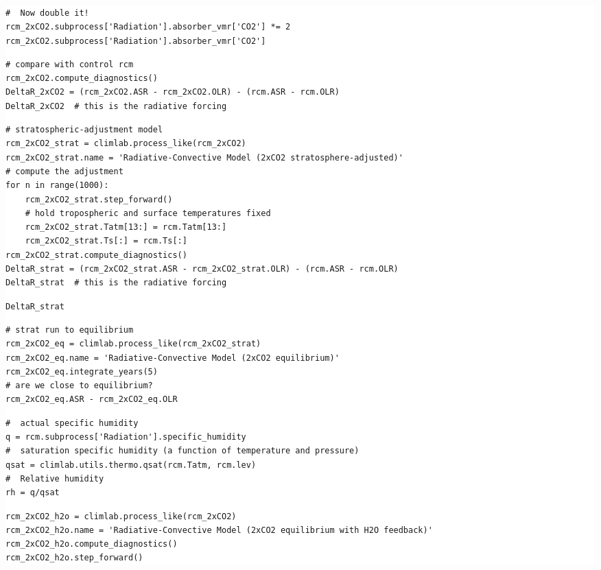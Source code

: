 ```{code-cell} ipython3
#  Now double it!
rcm_2xCO2.subprocess['Radiation'].absorber_vmr['CO2'] *= 2
rcm_2xCO2.subprocess['Radiation'].absorber_vmr['CO2']
```

```{code-cell} ipython3
# compare with control rcm
rcm_2xCO2.compute_diagnostics()
DeltaR_2xCO2 = (rcm_2xCO2.ASR - rcm_2xCO2.OLR) - (rcm.ASR - rcm.OLR)
DeltaR_2xCO2  # this is the radiative forcing
```

```{code-cell} ipython3
# stratospheric-adjustment model
rcm_2xCO2_strat = climlab.process_like(rcm_2xCO2)
rcm_2xCO2_strat.name = 'Radiative-Convective Model (2xCO2 stratosphere-adjusted)'
# compute the adjustment
for n in range(1000):
    rcm_2xCO2_strat.step_forward()
    # hold tropospheric and surface temperatures fixed
    rcm_2xCO2_strat.Tatm[13:] = rcm.Tatm[13:]
    rcm_2xCO2_strat.Ts[:] = rcm.Ts[:]
rcm_2xCO2_strat.compute_diagnostics()
DeltaR_strat = (rcm_2xCO2_strat.ASR - rcm_2xCO2_strat.OLR) - (rcm.ASR - rcm.OLR)
DeltaR_strat  # this is the radiative forcing
```

```{code-cell} ipython3
DeltaR_strat
```

```{code-cell} ipython3
# strat run to equilibrium
rcm_2xCO2_eq = climlab.process_like(rcm_2xCO2_strat)
rcm_2xCO2_eq.name = 'Radiative-Convective Model (2xCO2 equilibrium)'
rcm_2xCO2_eq.integrate_years(5)
# are we close to equilibrium?
rcm_2xCO2_eq.ASR - rcm_2xCO2_eq.OLR
```

```{code-cell} ipython3
#  actual specific humidity
q = rcm.subprocess['Radiation'].specific_humidity
#  saturation specific humidity (a function of temperature and pressure)
qsat = climlab.utils.thermo.qsat(rcm.Tatm, rcm.lev)
#  Relative humidity
rh = q/qsat
```

```{code-cell} ipython3
rcm_2xCO2_h2o = climlab.process_like(rcm_2xCO2)
rcm_2xCO2_h2o.name = 'Radiative-Convective Model (2xCO2 equilibrium with H2O feedback)'
rcm_2xCO2_h2o.compute_diagnostics()
rcm_2xCO2_h2o.step_forward()
```
